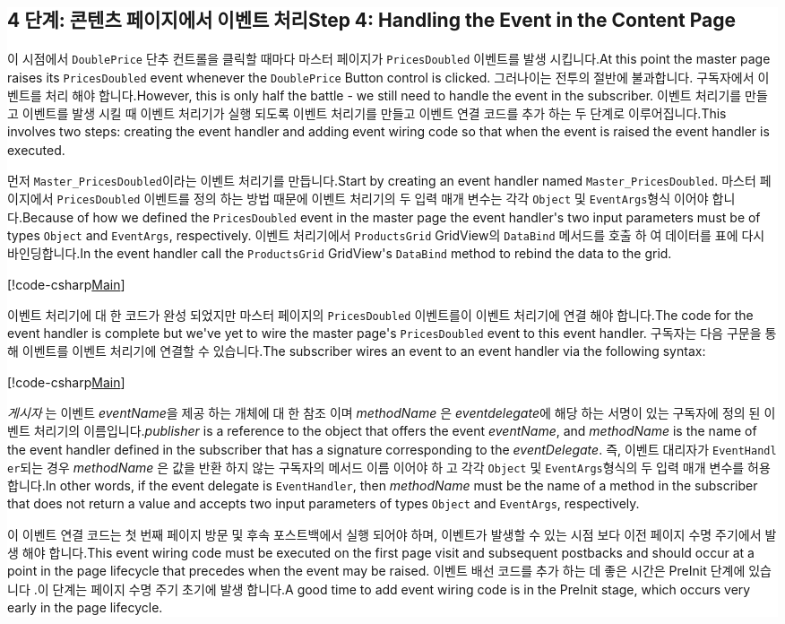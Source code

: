 ## <a name="step-4-handling-the-event-in-the-content-page"></a><span data-ttu-id="301b5-226">4 단계: 콘텐츠 페이지에서 이벤트 처리</span><span class="sxs-lookup"><span data-stu-id="301b5-226">Step 4: Handling the Event in the Content Page</span></span>

<span data-ttu-id="301b5-227">이 시점에서 `DoublePrice` 단추 컨트롤을 클릭할 때마다 마스터 페이지가 `PricesDoubled` 이벤트를 발생 시킵니다.</span><span class="sxs-lookup"><span data-stu-id="301b5-227">At this point the master page raises its `PricesDoubled` event whenever the `DoublePrice` Button control is clicked.</span></span> <span data-ttu-id="301b5-228">그러나이는 전투의 절반에 불과합니다. 구독자에서 이벤트를 처리 해야 합니다.</span><span class="sxs-lookup"><span data-stu-id="301b5-228">However, this is only half the battle - we still need to handle the event in the subscriber.</span></span> <span data-ttu-id="301b5-229">이벤트 처리기를 만들고 이벤트를 발생 시킬 때 이벤트 처리기가 실행 되도록 이벤트 처리기를 만들고 이벤트 연결 코드를 추가 하는 두 단계로 이루어집니다.</span><span class="sxs-lookup"><span data-stu-id="301b5-229">This involves two steps: creating the event handler and adding event wiring code so that when the event is raised the event handler is executed.</span></span>

<span data-ttu-id="301b5-230">먼저 `Master_PricesDoubled`이라는 이벤트 처리기를 만듭니다.</span><span class="sxs-lookup"><span data-stu-id="301b5-230">Start by creating an event handler named `Master_PricesDoubled`.</span></span> <span data-ttu-id="301b5-231">마스터 페이지에서 `PricesDoubled` 이벤트를 정의 하는 방법 때문에 이벤트 처리기의 두 입력 매개 변수는 각각 `Object` 및 `EventArgs`형식 이어야 합니다.</span><span class="sxs-lookup"><span data-stu-id="301b5-231">Because of how we defined the `PricesDoubled` event in the master page the event handler's two input parameters must be of types `Object` and `EventArgs`, respectively.</span></span> <span data-ttu-id="301b5-232">이벤트 처리기에서 `ProductsGrid` GridView의 `DataBind` 메서드를 호출 하 여 데이터를 표에 다시 바인딩합니다.</span><span class="sxs-lookup"><span data-stu-id="301b5-232">In the event handler call the `ProductsGrid` GridView's `DataBind` method to rebind the data to the grid.</span></span>

[!code-csharp[Main](interacting-with-the-content-page-from-the-master-page-cs/samples/sample10.cs)]

<span data-ttu-id="301b5-233">이벤트 처리기에 대 한 코드가 완성 되었지만 마스터 페이지의 `PricesDoubled` 이벤트를이 이벤트 처리기에 연결 해야 합니다.</span><span class="sxs-lookup"><span data-stu-id="301b5-233">The code for the event handler is complete but we've yet to wire the master page's `PricesDoubled` event to this event handler.</span></span> <span data-ttu-id="301b5-234">구독자는 다음 구문을 통해 이벤트를 이벤트 처리기에 연결할 수 있습니다.</span><span class="sxs-lookup"><span data-stu-id="301b5-234">The subscriber wires an event to an event handler via the following syntax:</span></span>

[!code-csharp[Main](interacting-with-the-content-page-from-the-master-page-cs/samples/sample11.cs)]

<span data-ttu-id="301b5-235">*게시자* 는 이벤트 *eventName*을 제공 하는 개체에 대 한 참조 이며 *methodName* 은 *eventdelegate*에 해당 하는 서명이 있는 구독자에 정의 된 이벤트 처리기의 이름입니다.</span><span class="sxs-lookup"><span data-stu-id="301b5-235">*publisher* is a reference to the object that offers the event *eventName*, and *methodName* is the name of the event handler defined in the subscriber that has a signature corresponding to the *eventDelegate*.</span></span> <span data-ttu-id="301b5-236">즉, 이벤트 대리자가 `EventHandler`되는 경우 *methodName* 은 값을 반환 하지 않는 구독자의 메서드 이름 이어야 하 고 각각 `Object` 및 `EventArgs`형식의 두 입력 매개 변수를 허용 합니다.</span><span class="sxs-lookup"><span data-stu-id="301b5-236">In other words, if the event delegate is `EventHandler`, then *methodName* must be the name of a method in the subscriber that does not return a value and accepts two input parameters of types `Object` and `EventArgs`, respectively.</span></span>

<span data-ttu-id="301b5-237">이 이벤트 연결 코드는 첫 번째 페이지 방문 및 후속 포스트백에서 실행 되어야 하며, 이벤트가 발생할 수 있는 시점 보다 이전 페이지 수명 주기에서 발생 해야 합니다.</span><span class="sxs-lookup"><span data-stu-id="301b5-237">This event wiring code must be executed on the first page visit and subsequent postbacks and should occur at a point in the page lifecycle that precedes when the event may be raised.</span></span> <span data-ttu-id="301b5-238">이벤트 배선 코드를 추가 하는 데 좋은 시간은 PreInit 단계에 있습니다 .이 단계는 페이지 수명 주기 초기에 발생 합니다.</span><span class="sxs-lookup"><span data-stu-id="301b5-238">A good time to add event wiring code is in the PreInit stage, which occurs very early in the page lifecycle.</span></span>
